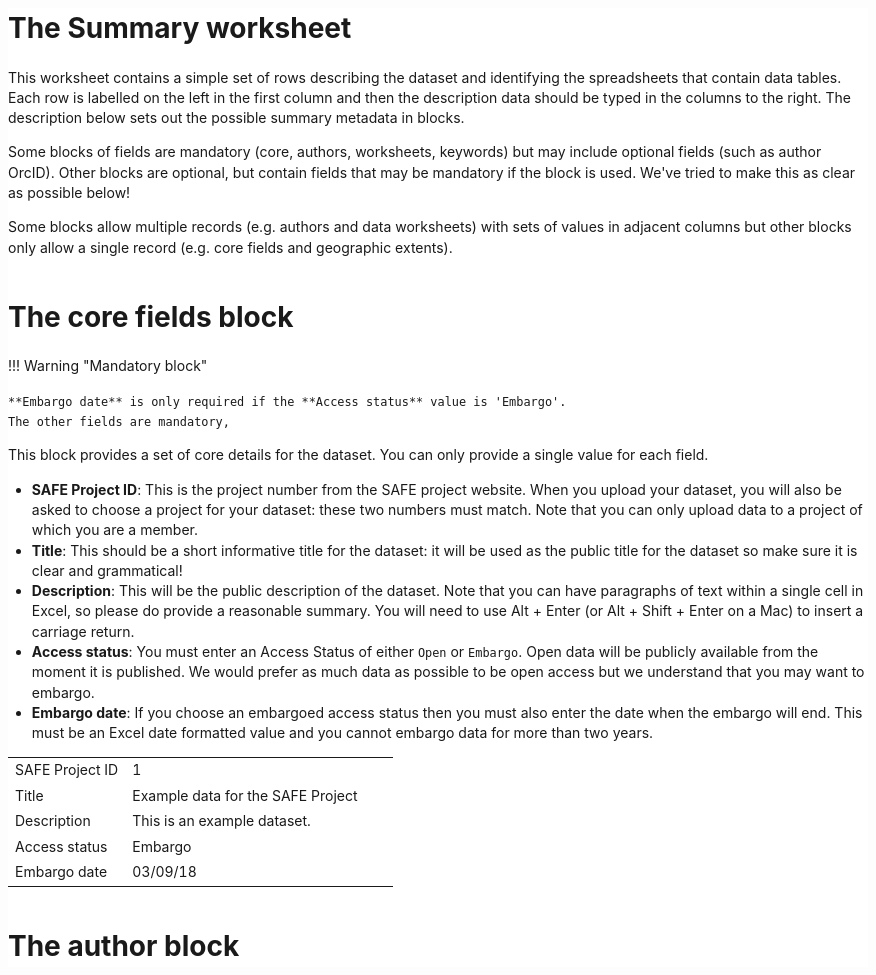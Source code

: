 # The Summary worksheet

This worksheet contains a simple set of rows describing the dataset and identifying the
spreadsheets that contain data tables. Each row is labelled on the left in the first column and
then the description data should be typed in the columns to the right. The description below sets
out the possible summary metadata in blocks.

Some blocks of fields are mandatory (core, authors, worksheets, keywords) but may include 
optional fields (such as author OrcID). Other blocks are optional, but contain fields that may be 
mandatory if the block is used. We've tried to make this as clear as possible below!

Some blocks allow multiple records (e.g. authors and data worksheets) with sets of values in adjacent columns  but other blocks only allow a single record (e.g. core fields and geographic extents).

# The core fields block

!!! Warning "Mandatory block"

    **Embargo date** is only required if the **Access status** value is 'Embargo'. 
	The other fields are mandatory,

This block provides a set of core details for the dataset. You can only provide a single value for each field.

 * **SAFE Project ID**: This is the project number from the SAFE project website. When you upload your dataset, you will also be asked to choose a project for your dataset: these two numbers must match. Note that you can only upload data to a project of which you are a member.
* **Title**: This should be a short informative title for the dataset: it will be used as the public title for the dataset so make sure it is clear and grammatical! 
* **Description**: This will be the public description of the dataset. Note that you can have paragraphs of text within a single cell in Excel, so please do provide a reasonable summary. You will need to use Alt + Enter (or Alt + Shift + Enter on a Mac) to insert a carriage return.
* **Access status**<a name="access-status"></a>: You must enter an Access Status of either  `Open` or `Embargo`. Open data will be publicly available from the moment it is published. We would prefer as much data as possible to be open access but we understand that you may want to embargo.
* **Embargo date**: If you choose an embargoed access status then you must also enter the date when the embargo will end. This must be an Excel date formatted value and you cannot embargo data for more than two years. 


|  |  |  |  |
|--------------------|-----------------------------------|---|---|
| SAFE Project ID       | 1 | | |
| Title             | Example data for the SAFE Project  | | |
| Description           | This is an example dataset.  | | |
| Access status        | Embargo | | |
| Embargo date          | 03/09/18 | | |

# The author block
